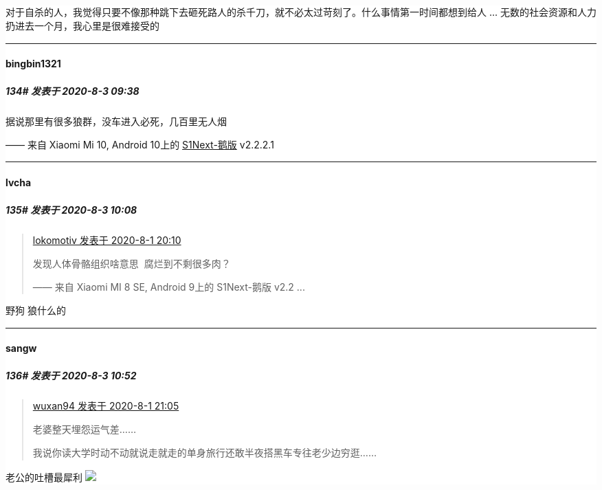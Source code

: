 对于自杀的人，我觉得只要不像那种跳下去砸死路人的杀千刀，就不必太过苛刻了。什么事情第一时间都想到给人 ...</blockquote>
无数的社会资源和人力扔进去一个月，我心里是很难接受的







*****

####  bingbin1321  
##### 134#       发表于 2020-8-3 09:38




据说那里有很多狼群，没车进入必死，几百里无人烟

—— 来自 Xiaomi Mi 10, Android 10上的 [S1Next-鹅版](https://github.com/ykrank/S1-Next/releases) v2.2.2.1







*****

####  lvcha  
##### 135#       发表于 2020-8-3 10:08



<blockquote><a href="httphttps://bbs.saraba1st.com/2b/forum.php?mod=redirect&amp;goto=findpost&amp;pid=48286122&amp;ptid=1952629" target="_blank">lokomotiv 发表于 2020-8-1 20:10</a>

发现人体骨骼组织啥意思  腐烂到不剩很多肉？


—— 来自 Xiaomi MI 8 SE, Android 9上的 S1Next-鹅版 v2.2 ...</blockquote>
野狗 狼什么的







*****

####  sangw  
##### 136#       发表于 2020-8-3 10:52



<blockquote><a href="httphttps://bbs.saraba1st.com/2b/forum.php?mod=redirect&amp;goto=findpost&amp;pid=48286899&amp;ptid=1952629" target="_blank">wuxan94 发表于 2020-8-1 21:05</a>

老婆整天埋怨运气差……


我说你读大学时动不动就说走就走的单身旅行还敢半夜搭黑车专往老少边穷逛……</blockquote>
老公的吐槽最犀利 <img src="https://static.saraba1st.com/image/smiley/face2017/066.png" referrerpolicy="no-referrer">



